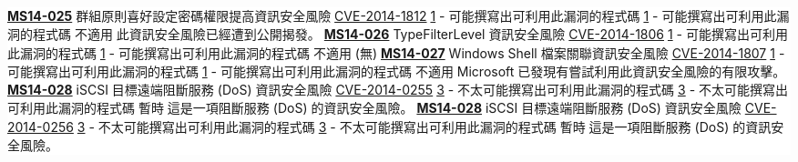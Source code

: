 <td style="border:1px solid black;"><a href="http://go.microsoft.com/fwlink/?linkid=396820"><strong>MS14-025</strong></a></td>
<td style="border:1px solid black;">群組原則喜好設定密碼權限提高資訊安全風險</td>
<td style="border:1px solid black;"><a href="http://www.cve.mitre.org/cgi-bin/cvename.cgi?name=cve-2014-1812">CVE-2014-1812</a></td>
<td style="border:1px solid black;"><a href="http://technet.microsoft.com/security/cc998259">1</a> - 可能撰寫出可利用此漏洞的程式碼</td>
<td style="border:1px solid black;"><a href="http://technet.microsoft.com/security/cc998259">1</a> - 可能撰寫出可利用此漏洞的程式碼</td>
<td style="border:1px solid black;">不適用</td>
<td style="border:1px solid black;">此資訊安全風險已經遭到公開揭發。</td>
</tr>
<tr class="even">
<td style="border:1px solid black;"><a href="http://go.microsoft.com/fwlink/?linkid=396825"><strong>MS14-026</strong></a></td>
<td style="border:1px solid black;">TypeFilterLevel 資訊安全風險</td>
<td style="border:1px solid black;"><a href="http://www.cve.mitre.org/cgi-bin/cvename.cgi?name=cve-2014-1806">CVE-2014-1806</a></td>
<td style="border:1px solid black;"><a href="http://technet.microsoft.com/security/cc998259">1</a> - 可能撰寫出可利用此漏洞的程式碼</td>
<td style="border:1px solid black;"><a href="http://technet.microsoft.com/security/cc998259">1</a> - 可能撰寫出可利用此漏洞的程式碼</td>
<td style="border:1px solid black;">不適用</td>
<td style="border:1px solid black;">(無)</td>
</tr>
<tr class="odd">
<td style="border:1px solid black;"><a href="http://go.microsoft.com/fwlink/?linkid=396823"><strong>MS14-027</strong></a></td>
<td style="border:1px solid black;">Windows Shell 檔案關聯資訊安全風險</td>
<td style="border:1px solid black;"><a href="http://www.cve.mitre.org/cgi-bin/cvename.cgi?name=cve-2014-1807">CVE-2014-1807</a></td>
<td style="border:1px solid black;"><a href="http://technet.microsoft.com/security/cc998259">1</a> - 可能撰寫出可利用此漏洞的程式碼</td>
<td style="border:1px solid black;"><a href="http://technet.microsoft.com/security/cc998259">1</a> - 可能撰寫出可利用此漏洞的程式碼</td>
<td style="border:1px solid black;">不適用</td>
<td style="border:1px solid black;">Microsoft 已發現有嘗試利用此資訊安全風險的有限攻擊。</td>
</tr>
<tr class="even">
<td style="border:1px solid black;"><a href="http://go.microsoft.com/fwlink/?linkid=393744"><strong>MS14-028</strong></a></td>
<td style="border:1px solid black;">iSCSI 目標遠端阻斷服務 (DoS) 資訊安全風險</td>
<td style="border:1px solid black;"><a href="http://www.cve.mitre.org/cgi-bin/cvename.cgi?name=cve-2014-0255">CVE-2014-0255</a></td>
<td style="border:1px solid black;"><a href="http://technet.microsoft.com/security/cc998259">3</a> - 不太可能撰寫出可利用此漏洞的程式碼</td>
<td style="border:1px solid black;"><a href="http://technet.microsoft.com/security/cc998259">3</a> - 不太可能撰寫出可利用此漏洞的程式碼</td>
<td style="border:1px solid black;">暫時</td>
<td style="border:1px solid black;">這是一項阻斷服務 (DoS) 的資訊安全風險。</td>
</tr>
<tr class="odd">
<td style="border:1px solid black;"><a href="http://go.microsoft.com/fwlink/?linkid=393744"><strong>MS14-028</strong></a></td>
<td style="border:1px solid black;">iSCSI 目標遠端阻斷服務 (DoS) 資訊安全風險</td>
<td style="border:1px solid black;"><a href="http://www.cve.mitre.org/cgi-bin/cvename.cgi?name=cve-2014-0256">CVE-2014-0256</a></td>
<td style="border:1px solid black;"><a href="http://technet.microsoft.com/security/cc998259">3</a> - 不太可能撰寫出可利用此漏洞的程式碼</td>
<td style="border:1px solid black;"><a href="http://technet.microsoft.com/security/cc998259">3</a> - 不太可能撰寫出可利用此漏洞的程式碼</td>
<td style="border:1px solid black;">暫時</td>
<td style="border:1px solid black;">這是一項阻斷服務 (DoS) 的資訊安全風險。</td>
</tr>